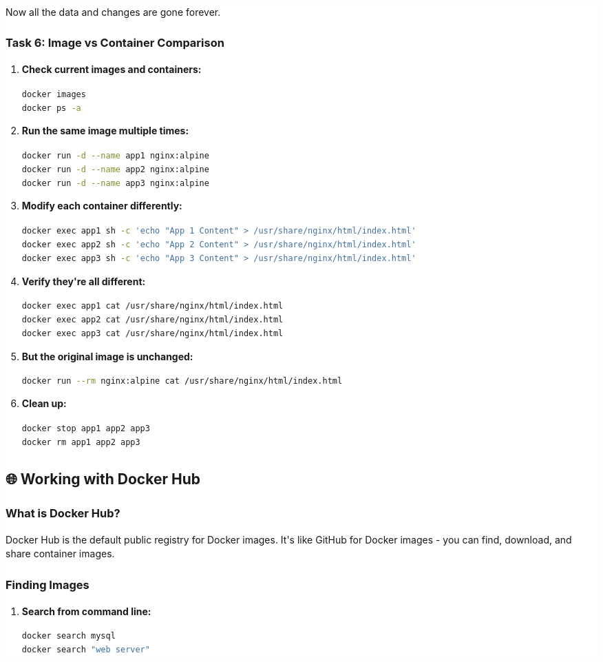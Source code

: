    Now all the data and changes are gone forever.

### Task 6: Image vs Container Comparison

1. **Check current images and containers:**
   ```bash
   docker images
   docker ps -a
   ```

2. **Run the same image multiple times:**
   ```bash
   docker run -d --name app1 nginx:alpine
   docker run -d --name app2 nginx:alpine
   docker run -d --name app3 nginx:alpine
   ```

3. **Modify each container differently:**
   ```bash
   docker exec app1 sh -c 'echo "App 1 Content" > /usr/share/nginx/html/index.html'
   docker exec app2 sh -c 'echo "App 2 Content" > /usr/share/nginx/html/index.html'
   docker exec app3 sh -c 'echo "App 3 Content" > /usr/share/nginx/html/index.html'
   ```

4. **Verify they're all different:**
   ```bash
   docker exec app1 cat /usr/share/nginx/html/index.html
   docker exec app2 cat /usr/share/nginx/html/index.html
   docker exec app3 cat /usr/share/nginx/html/index.html
   ```

5. **But the original image is unchanged:**
   ```bash
   docker run --rm nginx:alpine cat /usr/share/nginx/html/index.html
   ```

6. **Clean up:**
   ```bash
   docker stop app1 app2 app3
   docker rm app1 app2 app3
   ```

## 🌐 Working with Docker Hub

### What is Docker Hub?

Docker Hub is the default public registry for Docker images. It's like GitHub for Docker images - you can find, download, and share container images.

### Finding Images

1. **Search from command line:**
   ```bash
   docker search mysql
   docker search "web server"
   ```

